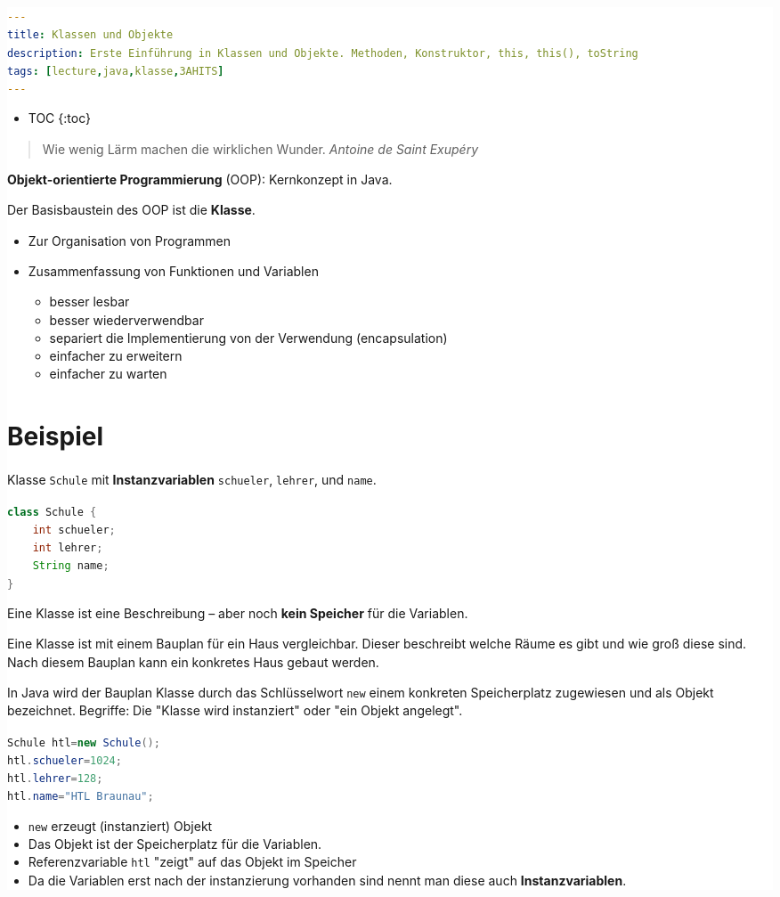 ```yaml
---
title: Klassen und Objekte
description: Erste Einführung in Klassen und Objekte. Methoden, Konstruktor, this, this(), toString
tags: [lecture,java,klasse,3AHITS]
---
```


* TOC
{:toc}

> Wie wenig Lärm machen die wirklichen Wunder. *Antoine de Saint Exupéry*

**Objekt-orientierte Programmierung** (OOP): Kernkonzept in Java.

Der Basisbaustein des OOP ist die **Klasse**.

- Zur Organisation von Programmen

- Zusammenfassung von Funktionen und Variablen
  - besser lesbar
  - besser wiederverwendbar
  - separiert die Implementierung von der Verwendung (encapsulation)
  - einfacher zu erweitern
  - einfacher zu warten



# Beispiel

Klasse `Schule` mit **Instanzvariablen** `schueler`, `lehrer`, und `name`.

```java
class Schule {
    int schueler;
    int lehrer;
    String name;
}
```


Eine Klasse ist eine Beschreibung – aber noch **kein Speicher** für die Variablen.

Eine Klasse ist mit einem Bauplan für ein Haus vergleichbar. Dieser beschreibt welche Räume es gibt und wie groß diese sind. Nach diesem Bauplan kann ein konkretes Haus gebaut werden.

In Java wird der Bauplan Klasse durch das Schlüsselwort `new` einem konkreten Speicherplatz zugewiesen und als Objekt bezeichnet. Begriffe: Die "Klasse wird instanziert" oder "ein Objekt angelegt".

```java
Schule htl=new Schule();
htl.schueler=1024;
htl.lehrer=128;
htl.name="HTL Braunau";
```

- `new` erzeugt (instanziert) Objekt
- Das Objekt ist der Speicherplatz für die Variablen.
- Referenzvariable `htl` "zeigt" auf das Objekt im Speicher
- Da die Variablen erst nach der instanzierung vorhanden sind nennt man diese auch **Instanzvariablen**.
